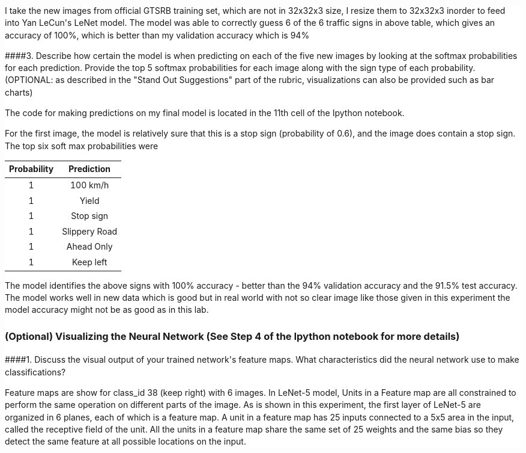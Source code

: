 I take the new images from official GTSRB training set, which are not in 32x32x3 size, I resize them to 32x32x3 inorder to feed into Yan LeCun's LeNet model.
The model was able to correctly guess 6 of the 6 traffic signs in above table, which gives an accuracy of 100%, which is better than my validation accuracy which is 94%

####3. Describe how certain the model is when predicting on each of the five new images by looking at the softmax probabilities for each prediction. Provide the top 5 softmax probabilities for each image along with the sign type of each probability. (OPTIONAL: as described in the "Stand Out Suggestions" part of the rubric, visualizations can also be provided such as bar charts)

The code for making predictions on my final model is located in the 11th cell of the Ipython notebook.

For the first image, the model is relatively sure that this is a stop sign (probability of 0.6), and the image does contain a stop sign. The top six soft max probabilities were

| Probability         	|     Prediction	        					| 
|:---------------------:|:---------------------------------------------:| 
| 1	      				| 100 km/h 					 					|	
| 1						| Yield											|
| 1         			| Stop sign   									| 
| 1				    	| Slippery Road      							|
| 1						| Ahead Only    								|
| 1						| Keep left     								|

The model identifies the above signs with 100% accuracy - better than the 94% validation accuracy and the 91.5% test accuracy. The model works well in new data which is good but in real world
with not so clear image like those given in this experiment the model accuracy might not be as good as in this lab.


### (Optional) Visualizing the Neural Network (See Step 4 of the Ipython notebook for more details)
####1. Discuss the visual output of your trained network's feature maps. What characteristics did the neural network use to make classifications?

Feature maps are show for class_id 38 (keep right) with 6 images.
In LeNet-5 model, Units in a Feature map are all constrained to perform the same operation on different parts of the image. As is shown in this experiment, the first layer of LeNet-5 are organized in
6 planes, each of which is a feature map. A unit in a feature map has 25 inputs connected to a 5x5 area in the input, called the receptive field of the unit. All the units in a feature map share the same
set of 25 weights and the same bias so they detect the same feature at all possible locations on the input.

